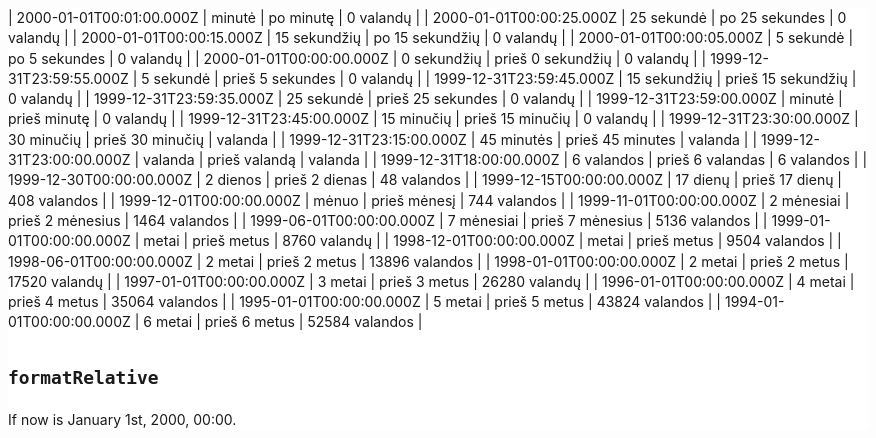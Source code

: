 | 2000-01-01T00:01:00.000Z | minutė       | po minutę          | 0 valandų                      |
| 2000-01-01T00:00:25.000Z | 25 sekundė   | po 25 sekundes     | 0 valandų                      |
| 2000-01-01T00:00:15.000Z | 15 sekundžių | po 15 sekundžių    | 0 valandų                      |
| 2000-01-01T00:00:05.000Z | 5 sekundė    | po 5 sekundes      | 0 valandų                      |
| 2000-01-01T00:00:00.000Z | 0 sekundžių  | prieš 0 sekundžių  | 0 valandų                      |
| 1999-12-31T23:59:55.000Z | 5 sekundė    | prieš 5 sekundes   | 0 valandų                      |
| 1999-12-31T23:59:45.000Z | 15 sekundžių | prieš 15 sekundžių | 0 valandų                      |
| 1999-12-31T23:59:35.000Z | 25 sekundė   | prieš 25 sekundes  | 0 valandų                      |
| 1999-12-31T23:59:00.000Z | minutė       | prieš minutę       | 0 valandų                      |
| 1999-12-31T23:45:00.000Z | 15 minučių   | prieš 15 minučių   | 0 valandų                      |
| 1999-12-31T23:30:00.000Z | 30 minučių   | prieš 30 minučių   | valanda                        |
| 1999-12-31T23:15:00.000Z | 45 minutės   | prieš 45 minutes   | valanda                        |
| 1999-12-31T23:00:00.000Z | valanda      | prieš valandą      | valanda                        |
| 1999-12-31T18:00:00.000Z | 6 valandos   | prieš 6 valandas   | 6 valandos                     |
| 1999-12-30T00:00:00.000Z | 2 dienos     | prieš 2 dienas     | 48 valandos                    |
| 1999-12-15T00:00:00.000Z | 17 dienų     | prieš 17 dienų     | 408 valandos                   |
| 1999-12-01T00:00:00.000Z | mėnuo        | prieš mėnesį       | 744 valandos                   |
| 1999-11-01T00:00:00.000Z | 2 mėnesiai   | prieš 2 mėnesius   | 1464 valandos                  |
| 1999-06-01T00:00:00.000Z | 7 mėnesiai   | prieš 7 mėnesius   | 5136 valandos                  |
| 1999-01-01T00:00:00.000Z | metai        | prieš metus        | 8760 valandų                   |
| 1998-12-01T00:00:00.000Z | metai        | prieš metus        | 9504 valandos                  |
| 1998-06-01T00:00:00.000Z | 2 metai      | prieš 2 metus      | 13896 valandos                 |
| 1998-01-01T00:00:00.000Z | 2 metai      | prieš 2 metus      | 17520 valandų                  |
| 1997-01-01T00:00:00.000Z | 3 metai      | prieš 3 metus      | 26280 valandų                  |
| 1996-01-01T00:00:00.000Z | 4 metai      | prieš 4 metus      | 35064 valandos                 |
| 1995-01-01T00:00:00.000Z | 5 metai      | prieš 5 metus      | 43824 valandos                 |
| 1994-01-01T00:00:00.000Z | 6 metai      | prieš 6 metus      | 52584 valandos                 |

## `formatRelative`

If now is January 1st, 2000, 00:00.
